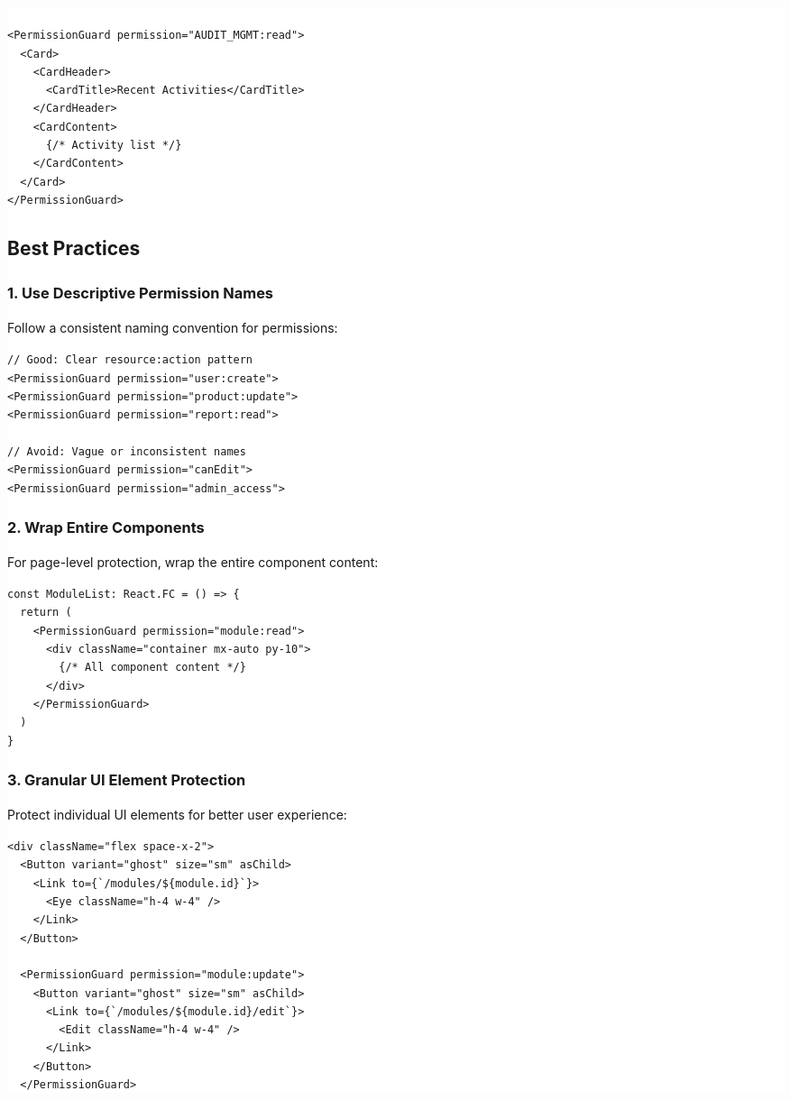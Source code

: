 ```tsx

<PermissionGuard permission="AUDIT_MGMT:read">
  <Card>
    <CardHeader>
      <CardTitle>Recent Activities</CardTitle>
    </CardHeader>
    <CardContent>
      {/* Activity list */}
    </CardContent>
  </Card>
</PermissionGuard>
```

## Best Practices

### 1. Use Descriptive Permission Names

Follow a consistent naming convention for permissions:

```tsx
// Good: Clear resource:action pattern
<PermissionGuard permission="user:create">
<PermissionGuard permission="product:update">
<PermissionGuard permission="report:read">

// Avoid: Vague or inconsistent names
<PermissionGuard permission="canEdit">
<PermissionGuard permission="admin_access">
```

### 2. Wrap Entire Components

For page-level protection, wrap the entire component content:

```tsx
const ModuleList: React.FC = () => {
  return (
    <PermissionGuard permission="module:read">
      <div className="container mx-auto py-10">
        {/* All component content */}
      </div>
    </PermissionGuard>
  )
}
```

### 3. Granular UI Element Protection

Protect individual UI elements for better user experience:

```tsx
<div className="flex space-x-2">
  <Button variant="ghost" size="sm" asChild>
    <Link to={`/modules/${module.id}`}>
      <Eye className="h-4 w-4" />
    </Link>
  </Button>
  
  <PermissionGuard permission="module:update">
    <Button variant="ghost" size="sm" asChild>
      <Link to={`/modules/${module.id}/edit`}>
        <Edit className="h-4 w-4" />
      </Link>
    </Button>
  </PermissionGuard>
```